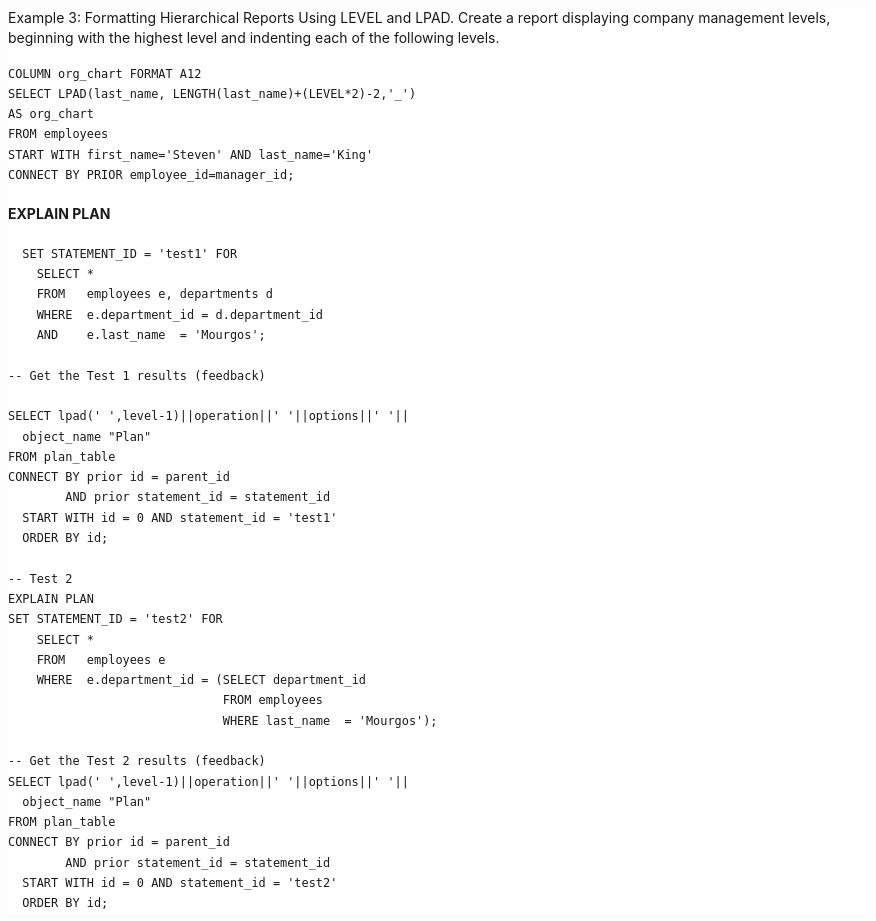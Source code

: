 Example 3: Formatting Hierarchical Reports Using LEVEL and LPAD. Create a report displaying company management levels, beginning with the highest level and indenting each of the following levels.
```
COLUMN org_chart FORMAT A12
SELECT LPAD(last_name, LENGTH(last_name)+(LEVEL*2)-2,'_')
AS org_chart
FROM employees
START WITH first_name='Steven' AND last_name='King'
CONNECT BY PRIOR employee_id=manager_id;
```

#### EXPLAIN PLAN
```
  SET STATEMENT_ID = 'test1' FOR
    SELECT *
    FROM   employees e, departments d
    WHERE  e.department_id = d.department_id
    AND    e.last_name  = 'Mourgos';
   
-- Get the Test 1 results (feedback)

SELECT lpad(' ',level-1)||operation||' '||options||' '||
  object_name "Plan"
FROM plan_table
CONNECT BY prior id = parent_id
        AND prior statement_id = statement_id
  START WITH id = 0 AND statement_id = 'test1'
  ORDER BY id;
 
-- Test 2
EXPLAIN PLAN
SET STATEMENT_ID = 'test2' FOR
    SELECT *
    FROM   employees e
    WHERE  e.department_id = (SELECT department_id
                              FROM employees
                              WHERE last_name  = 'Mourgos');
                             
-- Get the Test 2 results (feedback)
SELECT lpad(' ',level-1)||operation||' '||options||' '||
  object_name "Plan"
FROM plan_table
CONNECT BY prior id = parent_id
        AND prior statement_id = statement_id
  START WITH id = 0 AND statement_id = 'test2'
  ORDER BY id;  
```

